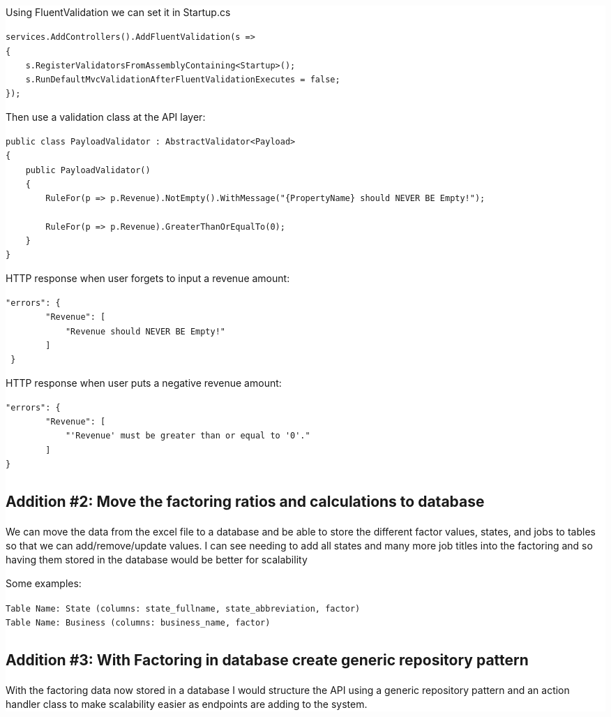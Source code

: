 
Using FluentValidation we can set it in Startup.cs

```
services.AddControllers().AddFluentValidation(s =>
{
	s.RegisterValidatorsFromAssemblyContaining<Startup>();
	s.RunDefaultMvcValidationAfterFluentValidationExecutes = false;
});
```

Then use a validation class at the API layer:
```
public class PayloadValidator : AbstractValidator<Payload>
{
	public PayloadValidator()
	{
		RuleFor(p => p.Revenue).NotEmpty().WithMessage("{PropertyName} should NEVER BE Empty!");
		
		RuleFor(p => p.Revenue).GreaterThanOrEqualTo(0);
	}
}
```

HTTP response when user forgets to input a revenue amount:
```
"errors": {
        "Revenue": [
            "Revenue should NEVER BE Empty!"
        ]
 }
```

HTTP response when user puts a negative revenue amount:
```
"errors": {
        "Revenue": [
            "'Revenue' must be greater than or equal to '0'."
        ]
}
```

## Addition #2:  Move the factoring ratios and calculations to database
We can move the data from the excel file to a database and be able to store the different factor values, states, and jobs to tables so that we can add/remove/update values.  I can see needing to add all states and many more job titles into the factoring and so having them stored in the database would be better for scalability

Some examples: 
```
Table Name: State (columns: state_fullname, state_abbreviation, factor)
Table Name: Business (columns: business_name, factor)
```

## Addition #3:  With Factoring in database create generic repository pattern
With the factoring data now stored in a database I would structure the API using a generic repository pattern and an action handler class to make scalability easier as endpoints are adding to the system.
